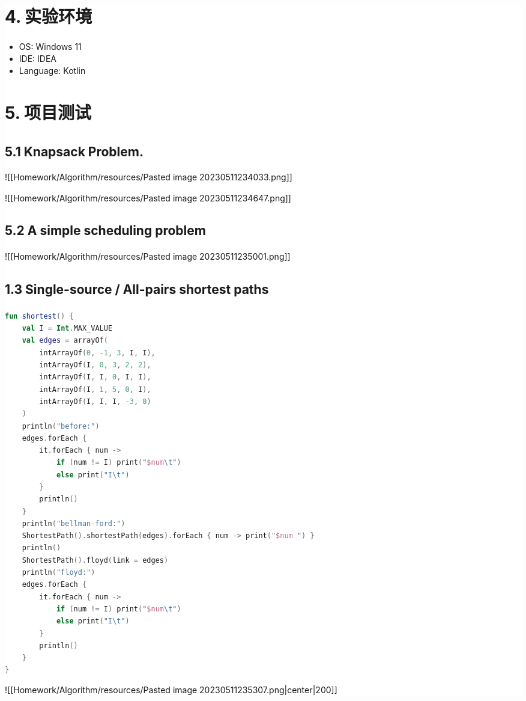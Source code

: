 # 4. 实验环境

* OS: Windows 11
* IDE: IDEA
* Language: Kotlin

# 5. 项目测试

## 5.1 Knapsack Problem.

![[Homework/Algorithm/resources/Pasted image 20230511234033.png]]

![[Homework/Algorithm/resources/Pasted image 20230511234647.png]]

## 5.2 A simple scheduling problem

![[Homework/Algorithm/resources/Pasted image 20230511235001.png]]

## 1.3 Single-source / All-pairs shortest paths

```kotlin
fun shortest() {  
	val I = Int.MAX_VALUE  
	val edges = arrayOf(  
		intArrayOf(0, -1, 3, I, I),  
		intArrayOf(I, 0, 3, 2, 2),  
		intArrayOf(I, I, 0, I, I),  
		intArrayOf(I, 1, 5, 0, I),  
		intArrayOf(I, I, I, -3, 0)  
	)  
	println("before:")  
	edges.forEach {  
		it.forEach { num ->  
			if (num != I) print("$num\t")  
			else print("I\t")  
		}  
		println()  
	}  
	println("bellman-ford:")  
	ShortestPath().shortestPath(edges).forEach { num -> print("$num ") }  
	println()  
	ShortestPath().floyd(link = edges)  
	println("floyd:")  
	edges.forEach {  
		it.forEach { num ->  
			if (num != I) print("$num\t")  
			else print("I\t")  
		}  
		println()  
	}  
}
```

![[Homework/Algorithm/resources/Pasted image 20230511235307.png|center|200]]